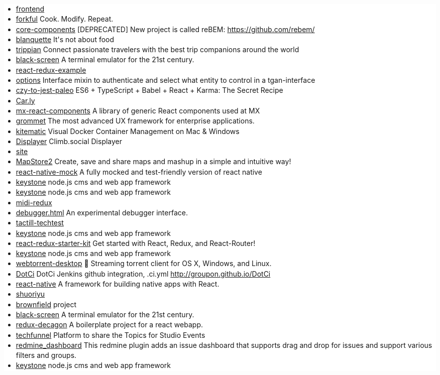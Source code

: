 * [frontend](https://github.com/eastonqiu/frontend/blob/master/CONTRIBUTING.md) 
* [forkful](https://github.com/forkful/forkful/blob/master/CONTRIBUTING.md) Cook. Modify. Repeat.
* [core-components](https://github.com/yummies/core-components/blob/master/CONTRIBUTING.md) [DEPRECATED] New project is called reBEM: https://github.com/rebem/
* [blanquette](https://github.com/MathieuDebit/blanquette/blob/master/CONTRIBUTING.md) It's not about food
* [trippian](https://github.com/vidaaudrey/trippian/blob/master/CONTRIBUTING.md) Connect passionate travelers with the best trip companions around the world
* [black-screen](https://github.com/rocky-jaiswal/black-screen/blob/master/CONTRIBUTING.md) A terminal emulator for the 21st century.
* [react-redux-example](https://github.com/DenisPronin/react-redux-example/blob/master/CONTRIBUTING.md) 
* [options](https://github.com/thecan/link-setup/blob/master/CONTRIBUTING.md) Interface mixin to authenticate and select what entity to control in a tgan-interface
* [czy-to-jest-paleo](https://github.com/pawelniewie/czy-to-jest-paleo/blob/master/CONTRIBUTING.md) ES6 + TypeScript + Babel + React + Karma: The Secret Recipe
* [Car.ly](https://github.com/cehsu/Car.ly/blob/master/CONTRIBUTING.md) 
* [mx-react-components](https://github.com/derek-boman/mx-react-components/blob/master/CONTRIBUTING.md) A library of generic React components used at MX
* [grommet](https://github.com/rstuven/grommet/blob/master/CONTRIBUTING.md) The most advanced UX framework for enterprise applications.
* [kitematic](https://github.com/tomasen/kitematic/blob/master/CONTRIBUTING.md) Visual Docker Container Management on Mac & Windows
* [Displayer](https://github.com/Climb-social/Displayer/blob/master/CONTRIBUTING.md) Climb.social Displayer
* [site](https://github.com/tzibur/site/blob/master/CONTRIBUTING.md) 
* [MapStore2](https://github.com/nmco/MapStore2/blob/master/CONTRIBUTING.md) Create, save and share maps and mashup in a simple and intuitive way!
* [react-native-mock](https://github.com/omeid/react-native-mock/blob/master/CONTRIBUTING.md) A fully mocked and test-friendly version of react native
* [keystone](https://github.com/omnibrain/keystone/blob/master/CONTRIBUTING.md) node.js cms and web app framework
* [keystone](https://github.com/stosorio/keystone/blob/master/CONTRIBUTING.md) node.js cms and web app framework
* [midi-redux](https://github.com/jenyckee/midi-redux/blob/master/CONTRIBUTING.md) 
* [debugger.html](https://github.com/amitzur/debugger.html/blob/master/CONTRIBUTING.md) An experimental debugger interface.
* [tactill-techtest](https://github.com/delwiv/tactill-techtest/blob/master/CONTRIBUTING.md) 
* [keystone](https://github.com/lojack/keystone/blob/master/CONTRIBUTING.md) node.js cms and web app framework
* [react-redux-starter-kit](https://github.com/kevinchiu/react-redux-starter-kit/blob/master/CONTRIBUTING.md) Get started with React, Redux, and React-Router!
* [keystone](https://github.com/suryagh/keystone/blob/master/CONTRIBUTING.md) node.js cms and web app framework
* [webtorrent-desktop](https://github.com/yciabaud/webtorrent-desktop/blob/master/CONTRIBUTING.md) :dizzy: Streaming torrent client for OS X, Windows, and Linux.
* [DotCi](https://github.com/TheJumpCloud/DotCi/blob/master/CONTRIBUTING.md) DotCi Jenkins github integration, .ci.yml http://groupon.github.io/DotCi
* [react-native](https://github.com/mattds/react-native/blob/master/CONTRIBUTING.md) A framework for building native apps with React.
* [shuoriyu](https://github.com/xugy0926/shuoriyu/blob/master/CONTRIBUTING.md) 
* [brownfield](https://github.com/gettruetheday/brownfield/blob/master/CONTRIBUTING.md) project
* [black-screen](https://github.com/drew-gross/black-screen/blob/master/CONTRIBUTING.md) A terminal emulator for the 21st century.
* [redux-decagon](https://github.com/gregsabo/redux-decagon/blob/master/CONTRIBUTING.md) A boilerplate project for a react webapp.
* [techfunnel](https://github.com/keshavmesta/techfunnel/blob/master/CONTRIBUTING.md) Platform to share the Topics for Studio Events
* [redmine_dashboard](https://github.com/intfrr/redmine_dashboard/blob/master/CONTRIBUTING.md) This redmine plugin adds an issue dashboard that supports drag and drop for issues and support various filters and groups.
* [keystone](https://github.com/tony2cssc/keystone/blob/master/CONTRIBUTING.md) node.js cms and web app framework